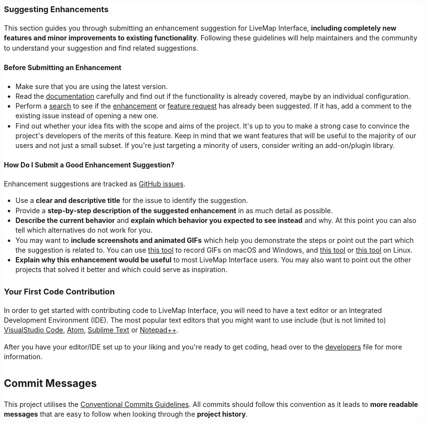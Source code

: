 ### Suggesting Enhancements 

This section guides you through submitting an enhancement suggestion for LiveMap Interface, **including completely new features and minor improvements to existing functionality**. Following these guidelines will help maintainers and the community to understand your suggestion and find related suggestions. 

#### Before Submitting an Enhancement  

- Make sure that you are using the latest version. 
- Read the [documentation](https://docs.tgrhavoc.co.uk/livemap-interface/) carefully and find out if the functionality is already covered, maybe by an individual configuration. 
- Perform a [search](https://github.com/TGRHavoc/live_map-interface/issues) to see if the [enhancement](https://github.com/TGRHavoc/live_map-interface/labels/enhancement) or [feature request](https://github.com/TGRHavoc/live_map-interface/labels/feature-request) has already been suggested. If it has, add a comment to the existing issue instead of opening a new one. 
- Find out whether your idea fits with the scope and aims of the project. It's up to you to make a strong case to convince the project's developers of the merits of this feature. Keep in mind that we want features that will be useful to the majority of our users and not just a small subset. If you're just targeting a minority of users, consider writing an add-on/plugin library. 

#### How Do I Submit a Good Enhancement Suggestion?  

Enhancement suggestions are tracked as [GitHub issues](https://github.com/TGRHavoc/live_map-interface/labels/enhancement). 

- Use a **clear and descriptive title** for the issue to identify the suggestion. 
- Provide a **step-by-step description of the suggested enhancement** in as much detail as possible. 
- **Describe the current behavior** and **explain which behavior you expected to see instead** and why. At this point you can also tell which alternatives do not work for you. 
- You may want to **include screenshots and animated GIFs** which help you demonstrate the steps or point out the part which the suggestion is related to. You can use [this tool](https://www.cockos.com/licecap/) to record GIFs on macOS and Windows, and [this tool](https://github.com/colinkeenan/silentcast) or [this tool](https://github.com/GNOME/byzanz) on Linux. 
- **Explain why this enhancement would be useful** to most LiveMap Interface users. You may also want to point out the other projects that solved it better and which could serve as inspiration. 

### Your First Code Contribution 
In order to get started with contributing code to LiveMap Interface, you will need to have a text editor or an Integrated Development Environment (IDE). 
The most popular text editors that you might want to use include (but is not limited to) [VisualStudio Code](https://code.visualstudio.com/), [Atom](https://atom.io/), [Sublime Text](https://www.sublimetext.com/) or [Notepad++](https://notepad-plus-plus.org/downloads/).

After you have your editor/IDE set up to your liking and you're ready to get coding, head over to the [developers](developers.md) file for more information. 

## Commit Messages 

This project utilises the [Conventional Commits Guidelines](https://www.conventionalcommits.org/en/v1.0.0/).
All commits should follow this convention as it leads to **more readable messages** that are easy to follow when looking through the **project history**.
